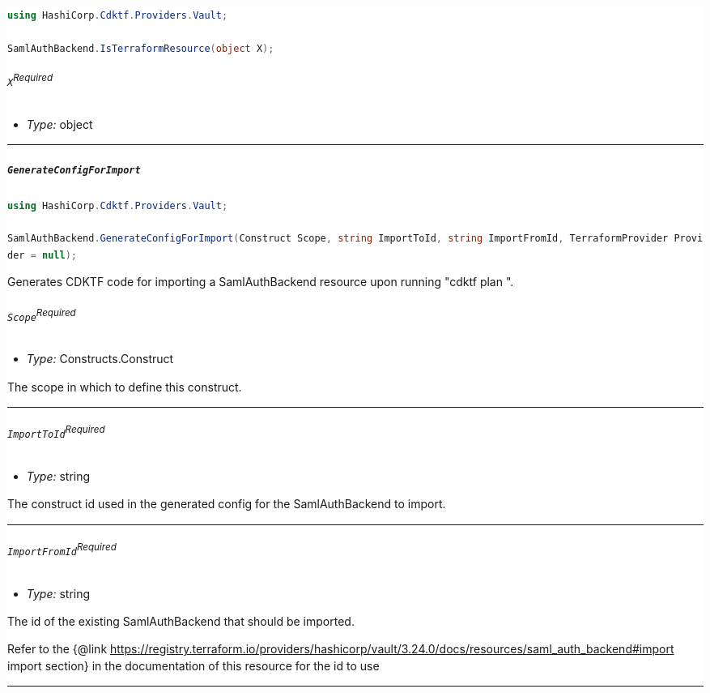 ```csharp
using HashiCorp.Cdktf.Providers.Vault;

SamlAuthBackend.IsTerraformResource(object X);
```

###### `X`<sup>Required</sup> <a name="X" id="@cdktf/provider-vault.samlAuthBackend.SamlAuthBackend.isTerraformResource.parameter.x"></a>

- *Type:* object

---

##### `GenerateConfigForImport` <a name="GenerateConfigForImport" id="@cdktf/provider-vault.samlAuthBackend.SamlAuthBackend.generateConfigForImport"></a>

```csharp
using HashiCorp.Cdktf.Providers.Vault;

SamlAuthBackend.GenerateConfigForImport(Construct Scope, string ImportToId, string ImportFromId, TerraformProvider Provider = null);
```

Generates CDKTF code for importing a SamlAuthBackend resource upon running "cdktf plan <stack-name>".

###### `Scope`<sup>Required</sup> <a name="Scope" id="@cdktf/provider-vault.samlAuthBackend.SamlAuthBackend.generateConfigForImport.parameter.scope"></a>

- *Type:* Constructs.Construct

The scope in which to define this construct.

---

###### `ImportToId`<sup>Required</sup> <a name="ImportToId" id="@cdktf/provider-vault.samlAuthBackend.SamlAuthBackend.generateConfigForImport.parameter.importToId"></a>

- *Type:* string

The construct id used in the generated config for the SamlAuthBackend to import.

---

###### `ImportFromId`<sup>Required</sup> <a name="ImportFromId" id="@cdktf/provider-vault.samlAuthBackend.SamlAuthBackend.generateConfigForImport.parameter.importFromId"></a>

- *Type:* string

The id of the existing SamlAuthBackend that should be imported.

Refer to the {@link https://registry.terraform.io/providers/hashicorp/vault/3.24.0/docs/resources/saml_auth_backend#import import section} in the documentation of this resource for the id to use

---